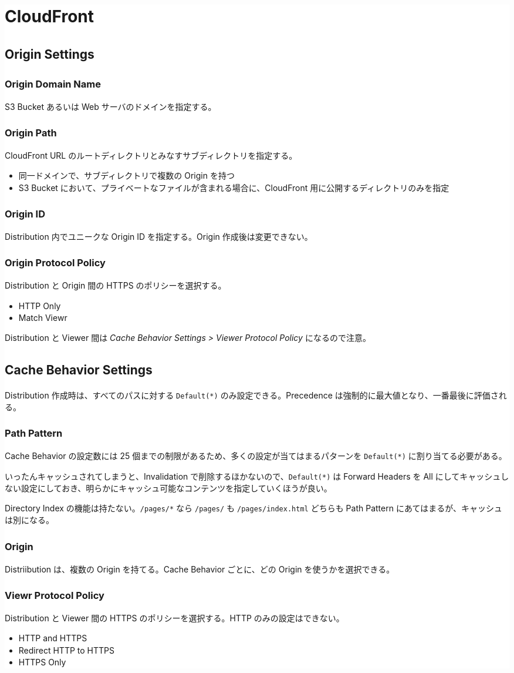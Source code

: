 # CloudFront

## Origin Settings

### Origin Domain Name ###

S3 Bucket あるいは Web サーバのドメインを指定する。

### Origin Path ###

CloudFront URL のルートディレクトリとみなすサブディレクトリを指定する。

* 同一ドメインで、サブディレクトリで複数の Origin を持つ
* S3 Bucket において、プライベートなファイルが含まれる場合に、CloudFront 用に公開するディレクトリのみを指定

### Origin ID ###

Distribution 内でユニークな Origin ID を指定する。Origin 作成後は変更できない。

### Origin Protocol Policy ###

Distribution と Origin 間の HTTPS のポリシーを選択する。

* HTTP Only
* Match Viewr

Distribution と Viewer 間は _Cache Behavior Settings > Viewer Protocol Policy_ になるので注意。

## Cache Behavior Settings

Distribution 作成時は、すべてのパスに対する `Default(*)` のみ設定できる。Precedence は強制的に最大値となり、一番最後に評価される。

### Path Pattern

Cache Behavior の設定数には 25 個までの制限があるため、多くの設定が当てはまるパターンを `Default(*)` に割り当てる必要がある。

いったんキャッシュされてしまうと、Invalidation で削除するほかないので、`Default(*)` は Forward Headers を All にしてキャッシュしない設定にしておき、明らかにキャッシュ可能なコンテンツを指定していくほうが良い。

Directory Index の機能は持たない。`/pages/*` なら `/pages/` も `/pages/index.html` どちらも Path Pattern にあてはまるが、キャッシュは別になる。

### Origin

Distriibution は、複数の Origin を持てる。Cache Behavior ごとに、どの Origin を使うかを選択できる。　

### Viewr Protocol Policy

Distribution と Viewer 間の HTTPS のポリシーを選択する。HTTP のみの設定はできない。

* HTTP and HTTPS
* Redirect HTTP to HTTPS
* HTTPS Only
